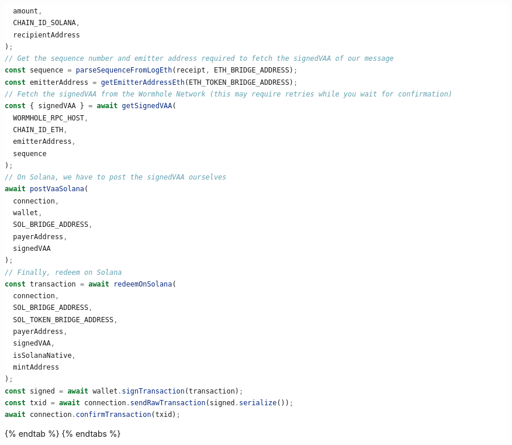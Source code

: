 ```ts
  amount,
  CHAIN_ID_SOLANA,
  recipientAddress
);
// Get the sequence number and emitter address required to fetch the signedVAA of our message
const sequence = parseSequenceFromLogEth(receipt, ETH_BRIDGE_ADDRESS);
const emitterAddress = getEmitterAddressEth(ETH_TOKEN_BRIDGE_ADDRESS);
// Fetch the signedVAA from the Wormhole Network (this may require retries while you wait for confirmation)
const { signedVAA } = await getSignedVAA(
  WORMHOLE_RPC_HOST,
  CHAIN_ID_ETH,
  emitterAddress,
  sequence
);
// On Solana, we have to post the signedVAA ourselves
await postVaaSolana(
  connection,
  wallet,
  SOL_BRIDGE_ADDRESS,
  payerAddress,
  signedVAA
);
// Finally, redeem on Solana
const transaction = await redeemOnSolana(
  connection,
  SOL_BRIDGE_ADDRESS,
  SOL_TOKEN_BRIDGE_ADDRESS,
  payerAddress,
  signedVAA,
  isSolanaNative,
  mintAddress
);
const signed = await wallet.signTransaction(transaction);
const txid = await connection.sendRawTransaction(signed.serialize());
await connection.confirmTransaction(txid);
```
{% endtab %}
{% endtabs %}

